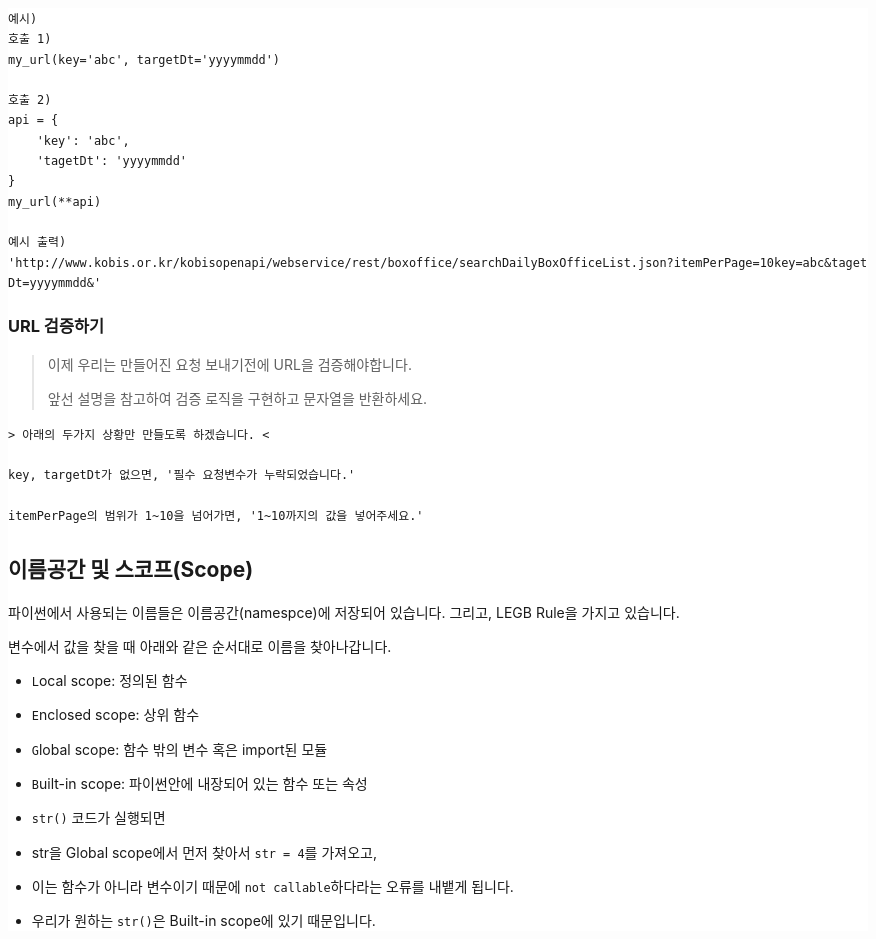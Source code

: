 ```
예시)
호출 1)
my_url(key='abc', targetDt='yyyymmdd')

호출 2)
api = {
    'key': 'abc',
    'tagetDt': 'yyyymmdd'
}
my_url(**api)

예시 출력)
'http://www.kobis.or.kr/kobisopenapi/webservice/rest/boxoffice/searchDailyBoxOfficeList.json?itemPerPage=10key=abc&tagetDt=yyyymmdd&'
```











### URL 검증하기

> 이제 우리는 만들어진 요청 보내기전에 URL을 검증해야합니다.
>
> 앞선 설명을 참고하여 검증 로직을 구현하고 문자열을 반환하세요.

```
> 아래의 두가지 상황만 만들도록 하겠습니다. <

key, targetDt가 없으면, '필수 요청변수가 누락되었습니다.'

itemPerPage의 범위가 1~10을 넘어가면, '1~10까지의 값을 넣어주세요.'
```







## 이름공간 및 스코프(Scope)

파이썬에서 사용되는 이름들은 이름공간(namespce)에 저장되어 있습니다. 그리고, LEGB Rule을 가지고 있습니다.

변수에서 값을 찾을 때 아래와 같은 순서대로 이름을 찾아나갑니다.

- `L`ocal scope: 정의된 함수
- `E`nclosed scope: 상위 함수
- `G`lobal scope: 함수 밖의 변수 혹은 import된 모듈
- `B`uilt-in scope: 파이썬안에 내장되어 있는 함수 또는 속성





- `str()` 코드가 실행되면
- str을 Global scope에서 먼저 찾아서 `str = 4`를 가져오고,
- 이는 함수가 아니라 변수이기 때문에 `not callable`하다라는 오류를 내뱉게 됩니다.
- 우리가 원하는 `str()`은 Built-in scope에 있기 때문입니다.
